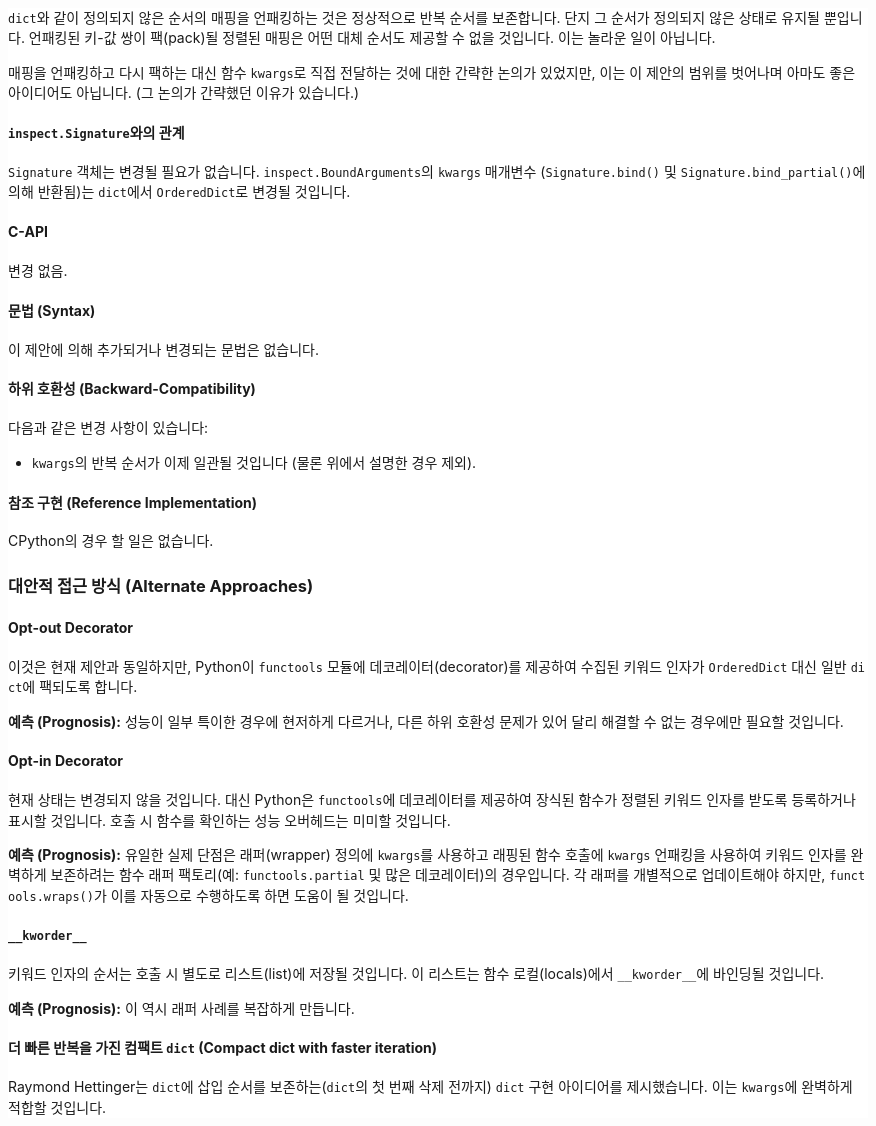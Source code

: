 `dict`와 같이 정의되지 않은 순서의 매핑을 언패킹하는 것은 정상적으로 반복 순서를 보존합니다. 단지 그 순서가 정의되지 않은 상태로 유지될 뿐입니다. 언패킹된 키-값 쌍이 팩(pack)될 정렬된 매핑은 어떤 대체 순서도 제공할 수 없을 것입니다. 이는 놀라운 일이 아닙니다.

매핑을 언패킹하고 다시 팩하는 대신 함수 `kwargs`로 직접 전달하는 것에 대한 간략한 논의가 있었지만, 이는 이 제안의 범위를 벗어나며 아마도 좋은 아이디어도 아닙니다. (그 논의가 간략했던 이유가 있습니다.)

#### `inspect.Signature`와의 관계

`Signature` 객체는 변경될 필요가 없습니다. `inspect.BoundArguments`의 `kwargs` 매개변수 (`Signature.bind()` 및 `Signature.bind_partial()`에 의해 반환됨)는 `dict`에서 `OrderedDict`로 변경될 것입니다.

#### C-API

변경 없음.

#### 문법 (Syntax)

이 제안에 의해 추가되거나 변경되는 문법은 없습니다.

#### 하위 호환성 (Backward-Compatibility)

다음과 같은 변경 사항이 있습니다:

*   `kwargs`의 반복 순서가 이제 일관될 것입니다 (물론 위에서 설명한 경우 제외).

#### 참조 구현 (Reference Implementation)

CPython의 경우 할 일은 없습니다.

### 대안적 접근 방식 (Alternate Approaches)

#### Opt-out Decorator

이것은 현재 제안과 동일하지만, Python이 `functools` 모듈에 데코레이터(decorator)를 제공하여 수집된 키워드 인자가 `OrderedDict` 대신 일반 `dict`에 팩되도록 합니다.

**예측 (Prognosis):** 성능이 일부 특이한 경우에 현저하게 다르거나, 다른 하위 호환성 문제가 있어 달리 해결할 수 없는 경우에만 필요할 것입니다.

#### Opt-in Decorator

현재 상태는 변경되지 않을 것입니다. 대신 Python은 `functools`에 데코레이터를 제공하여 장식된 함수가 정렬된 키워드 인자를 받도록 등록하거나 표시할 것입니다. 호출 시 함수를 확인하는 성능 오버헤드는 미미할 것입니다.

**예측 (Prognosis):** 유일한 실제 단점은 래퍼(wrapper) 정의에 `kwargs`를 사용하고 래핑된 함수 호출에 `kwargs` 언패킹을 사용하여 키워드 인자를 완벽하게 보존하려는 함수 래퍼 팩토리(예: `functools.partial` 및 많은 데코레이터)의 경우입니다. 각 래퍼를 개별적으로 업데이트해야 하지만, `functools.wraps()`가 이를 자동으로 수행하도록 하면 도움이 될 것입니다.

#### `__kworder__`

키워드 인자의 순서는 호출 시 별도로 리스트(list)에 저장될 것입니다. 이 리스트는 함수 로컬(locals)에서 `__kworder__`에 바인딩될 것입니다.

**예측 (Prognosis):** 이 역시 래퍼 사례를 복잡하게 만듭니다.

#### 더 빠른 반복을 가진 컴팩트 `dict` (Compact dict with faster iteration)

Raymond Hettinger는 `dict`에 삽입 순서를 보존하는(`dict`의 첫 번째 삭제 전까지) `dict` 구현 아이디어를 제시했습니다. 이는 `kwargs`에 완벽하게 적합할 것입니다.
